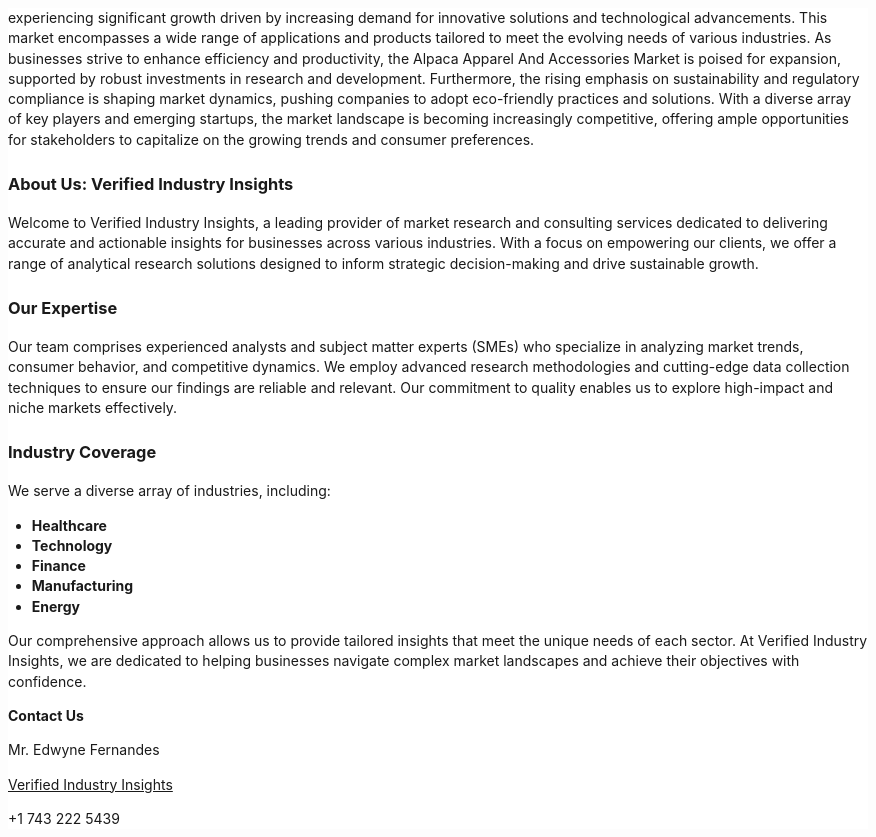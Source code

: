 experiencing significant growth driven by increasing demand for innovative solutions and technological advancements. This market encompasses a wide range of applications and products tailored to meet the evolving needs of various industries. As businesses strive to enhance efficiency and productivity, the Alpaca Apparel And Accessories Market is poised for expansion, supported by robust investments in research and development. Furthermore, the rising emphasis on sustainability and regulatory compliance is shaping market dynamics, pushing companies to adopt eco-friendly practices and solutions. With a diverse array of key players and emerging startups, the market landscape is becoming increasingly competitive, offering ample opportunities for stakeholders to capitalize on the growing trends and consumer preferences.</p><h3>About Us: Verified Industry Insights</h3><p>Welcome to Verified Industry Insights, a leading provider of market research and consulting services dedicated to delivering accurate and actionable insights for businesses across various industries. With a focus on empowering our clients, we offer a range of analytical research solutions designed to inform strategic decision-making and drive sustainable growth.</p><h3>Our Expertise</h3><p>Our team comprises experienced analysts and subject matter experts (SMEs) who specialize in analyzing market trends, consumer behavior, and competitive dynamics. We employ advanced research methodologies and cutting-edge data collection techniques to ensure our findings are reliable and relevant. Our commitment to quality enables us to explore high-impact and niche markets effectively.</p><h3>Industry Coverage</h3><p>We serve a diverse array of industries, including:</p><ul><li><strong>Healthcare</strong></li><li><strong>Technology</strong></li><li><strong>Finance</strong></li><li><strong>Manufacturing</strong></li><li><strong>Energy</strong></li></ul><p>Our comprehensive approach allows us to provide tailored insights that meet the unique needs of each sector. At Verified Industry Insights, we are dedicated to helping businesses navigate complex market landscapes and achieve their objectives with confidence.</p><p><strong>Contact Us</strong></p><p>Mr. Edwyne Fernandes</p><p><a href="https://www.verifiedindustryinsights.com/">Verified Industry Insights</a></p><p>+1 743 222 5439</p>
